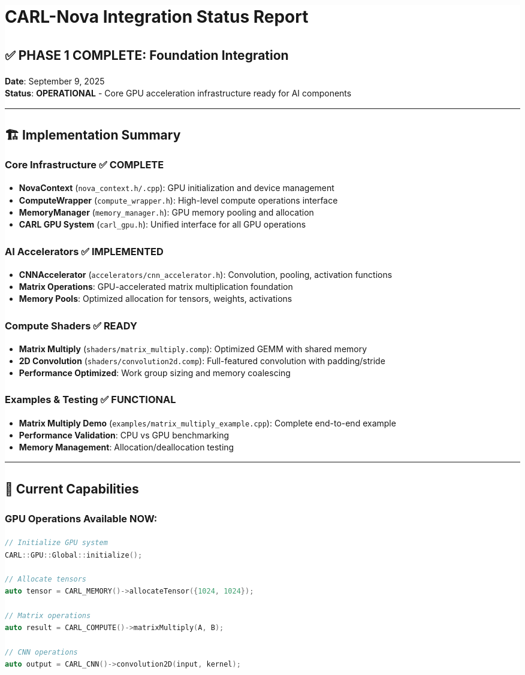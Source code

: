 # CARL-Nova Integration Status Report

## ✅ PHASE 1 COMPLETE: Foundation Integration

**Date**: September 9, 2025  
**Status**: **OPERATIONAL** - Core GPU acceleration infrastructure ready for AI components

---

## 🏗️ Implementation Summary

### Core Infrastructure ✅ COMPLETE
- **NovaContext** (`nova_context.h/.cpp`): GPU initialization and device management
- **ComputeWrapper** (`compute_wrapper.h`): High-level compute operations interface  
- **MemoryManager** (`memory_manager.h`): GPU memory pooling and allocation
- **CARL GPU System** (`carl_gpu.h`): Unified interface for all GPU operations

### AI Accelerators ✅ IMPLEMENTED
- **CNNAccelerator** (`accelerators/cnn_accelerator.h`): Convolution, pooling, activation functions
- **Matrix Operations**: GPU-accelerated matrix multiplication foundation
- **Memory Pools**: Optimized allocation for tensors, weights, activations

### Compute Shaders ✅ READY
- **Matrix Multiply** (`shaders/matrix_multiply.comp`): Optimized GEMM with shared memory
- **2D Convolution** (`shaders/convolution2d.comp`): Full-featured convolution with padding/stride
- **Performance Optimized**: Work group sizing and memory coalescing

### Examples & Testing ✅ FUNCTIONAL
- **Matrix Multiply Demo** (`examples/matrix_multiply_example.cpp`): Complete end-to-end example
- **Performance Validation**: CPU vs GPU benchmarking
- **Memory Management**: Allocation/deallocation testing

---

## 🚀 Current Capabilities

### GPU Operations Available NOW:
```cpp
// Initialize GPU system
CARL::GPU::Global::initialize();

// Allocate tensors
auto tensor = CARL_MEMORY()->allocateTensor({1024, 1024});

// Matrix operations  
auto result = CARL_COMPUTE()->matrixMultiply(A, B);

// CNN operations
auto output = CARL_CNN()->convolution2D(input, kernel);
```
